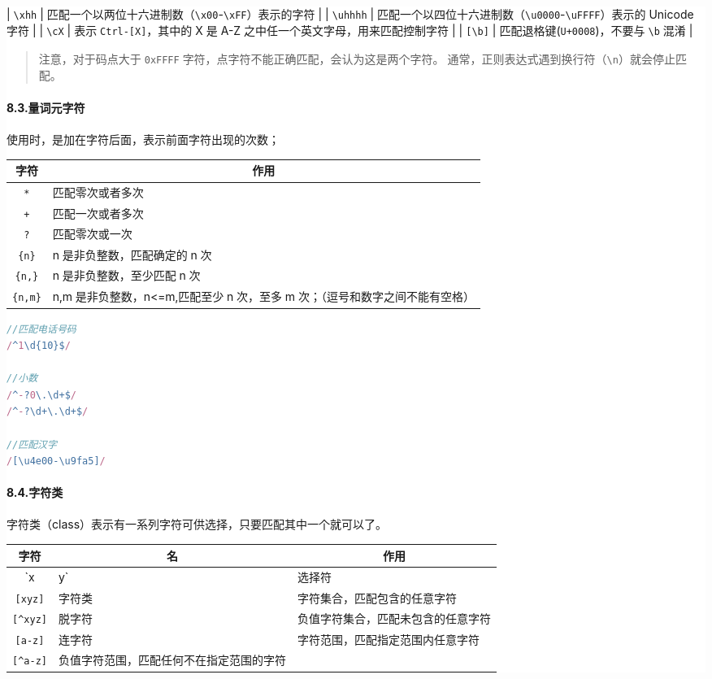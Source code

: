 |  `\xhh`  | 匹配一个以两位十六进制数（`\x00`-`\xFF`）表示的字符                            |
| `\uhhhh` | 匹配一个以四位十六进制数（`\u0000`-`\uFFFF`）表示的 Unicode 字符               |
|  `\cX`   | 表示 `Ctrl-[X]`，其中的 X 是 A-Z 之中任一个英文字母，用来匹配控制字符          |
|  `[\b]`  | 匹配退格键(`U+0008`)，不要与 `\b` 混淆                                         |

> 注意，对于码点大于 `0xFFFF` 字符，点字符不能正确匹配，会认为这是两个字符。
> 通常，正则表达式遇到换行符（`\n`）就会停止匹配。

#### 8.3.量词元字符

使用时，是加在字符后面，表示前面字符出现的次数；

|  字符   | 作用                                                                        |
| :-----: | --------------------------------------------------------------------------- |
|   `*`   | 匹配零次或者多次                                                            |
|   `+`   | 匹配一次或者多次                                                            |
|   `?`   | 匹配零次或一次                                                              |
|  `{n}`  | n 是非负整数，匹配确定的 n 次                                               |
| `{n,}`  | n 是非负整数，至少匹配 n 次                                                 |
| `{n,m}` | n,m 是非负整数，n<=m,匹配至少 n 次，至多 m 次；（逗号和数字之间不能有空格） |

```javascript
//匹配电话号码
/^1\d{10}$/

//小数
/^-?0\.\d+$/
/^-?\d+\.\d+$/

//匹配汉字
/[\u4e00-\u9fa5]/
```

#### 8.4.字符类

字符类（class）表示有一系列字符可供选择，只要匹配其中一个就可以了。

|   字符   | 名                                       | 作用                               |
| :------: | ---------------------------------------- | ---------------------------------- |
|  `x|y`   | 选择符                                   | 匹配 x 或 y，左右两边作为整体对待  |
| `[xyz]`  | 字符类                                   | 字符集合，匹配包含的任意字符       |
| `[^xyz]` | 脱字符                                   | 负值字符集合，匹配未包含的任意字符 |
| `[a-z]`  | 连字符                                   | 字符范围，匹配指定范围内任意字符   |
| `[^a-z]` | 负值字符范围，匹配任何不在指定范围的字符 |
